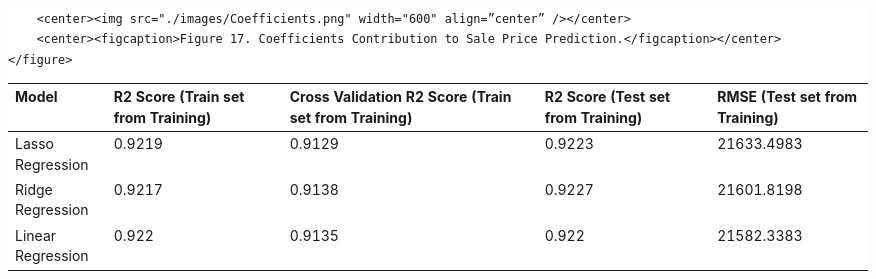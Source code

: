         <center><img src="./images/Coefficients.png" width="600" align=”center” /></center>
        <center><figcaption>Figure 17. Coefficients Contribution to Sale Price Prediction.</figcaption></center>  
    </figure> 
</td>
</tr></table> 



|Model|R2 Score (Train set from Training)|Cross Validation R2 Score (Train set from Training)|R2 Score (Test set from Training)|RMSE (Test set from Training)|
|:--- |:---|:---|:--- |:---|
|Lasso Regression|0.9219|0.9129|0.9223|21633.4983|
|Ridge Regression|0.9217|0.9138|0.9227|21601.8198|
|Linear Regression|0.922|0.9135|0.922|21582.3383|
